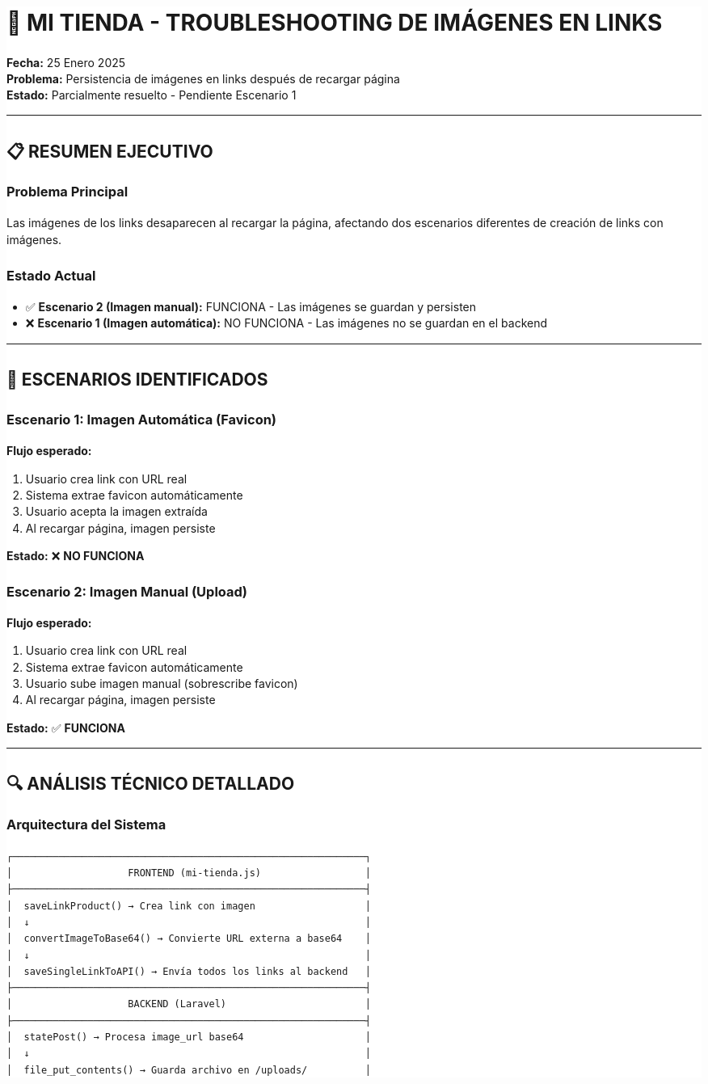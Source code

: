 # 🔧 MI TIENDA - TROUBLESHOOTING DE IMÁGENES EN LINKS

**Fecha:** 25 Enero 2025  
**Problema:** Persistencia de imágenes en links después de recargar página  
**Estado:** Parcialmente resuelto - Pendiente Escenario 1  

---

## 📋 RESUMEN EJECUTIVO

### **Problema Principal**
Las imágenes de los links desaparecen al recargar la página, afectando dos escenarios diferentes de creación de links con imágenes.

### **Estado Actual**
- ✅ **Escenario 2 (Imagen manual):** FUNCIONA - Las imágenes se guardan y persisten
- ❌ **Escenario 1 (Imagen automática):** NO FUNCIONA - Las imágenes no se guardan en el backend

---

## 🎯 ESCENARIOS IDENTIFICADOS

### **Escenario 1: Imagen Automática (Favicon)**
**Flujo esperado:**
1. Usuario crea link con URL real
2. Sistema extrae favicon automáticamente 
3. Usuario acepta la imagen extraída
4. Al recargar página, imagen persiste

**Estado:** ❌ **NO FUNCIONA**

### **Escenario 2: Imagen Manual (Upload)**  
**Flujo esperado:**
1. Usuario crea link con URL real
2. Sistema extrae favicon automáticamente
3. Usuario sube imagen manual (sobrescribe favicon)
4. Al recargar página, imagen persiste

**Estado:** ✅ **FUNCIONA**

---

## 🔍 ANÁLISIS TÉCNICO DETALLADO

### **Arquitectura del Sistema**

```
┌─────────────────────────────────────────────────────────────┐
│                    FRONTEND (mi-tienda.js)                  │
├─────────────────────────────────────────────────────────────┤
│  saveLinkProduct() → Crea link con imagen                   │
│  ↓                                                          │
│  convertImageToBase64() → Convierte URL externa a base64    │
│  ↓                                                          │
│  saveSingleLinkToAPI() → Envía todos los links al backend   │
├─────────────────────────────────────────────────────────────┤
│                    BACKEND (Laravel)                        │
├─────────────────────────────────────────────────────────────┤
│  statePost() → Procesa image_url base64                     │
│  ↓                                                          │
│  file_put_contents() → Guarda archivo en /uploads/          │
```